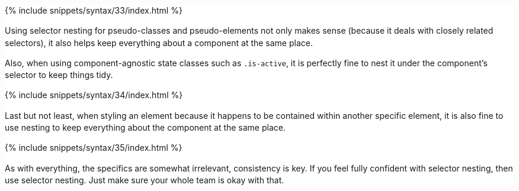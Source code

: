 {% include snippets/syntax/33/index.html %}

Using selector nesting for pseudo-classes and pseudo-elements not only makes sense (because it deals with closely related selectors), it also helps keep everything about a component at the same place.

Also, when using component-agnostic state classes such as `.is-active`, it is perfectly fine to nest it under the component’s selector to keep things tidy.

{% include snippets/syntax/34/index.html %}

Last but not least, when styling an element because it happens to be contained within another specific element, it is also fine to use nesting to keep everything about the component at the same place.

{% include snippets/syntax/35/index.html %}

As with everything, the specifics are somewhat irrelevant, consistency is key. If you feel fully confident with selector nesting, then use selector nesting. Just make sure your whole team is okay with that.
